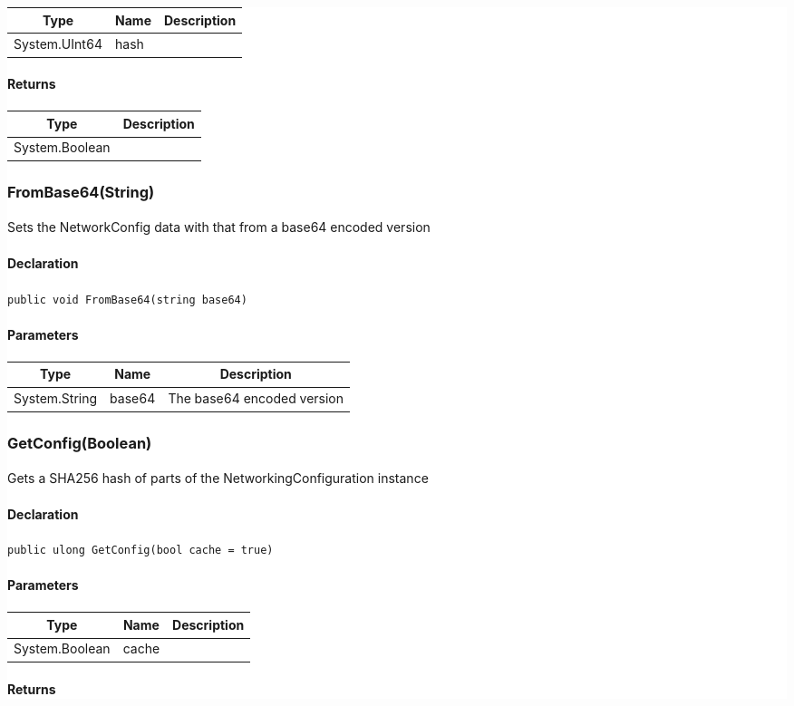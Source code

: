 | Type          | Name | Description |
|---------------|------|-------------|
| System.UInt64 | hash |             |

#### Returns

| Type           | Description |
|----------------|-------------|
| System.Boolean |             |

### FromBase64(String)

<div class="markdown level1 summary">

Sets the NetworkConfig data with that from a base64 encoded version

</div>

<div class="markdown level1 conceptual">

</div>

#### Declaration

    public void FromBase64(string base64)

#### Parameters

| Type          | Name   | Description                |
|---------------|--------|----------------------------|
| System.String | base64 | The base64 encoded version |

### GetConfig(Boolean)

<div class="markdown level1 summary">

Gets a SHA256 hash of parts of the NetworkingConfiguration instance

</div>

<div class="markdown level1 conceptual">

</div>

#### Declaration

    public ulong GetConfig(bool cache = true)

#### Parameters

| Type           | Name  | Description |
|----------------|-------|-------------|
| System.Boolean | cache |             |

#### Returns
